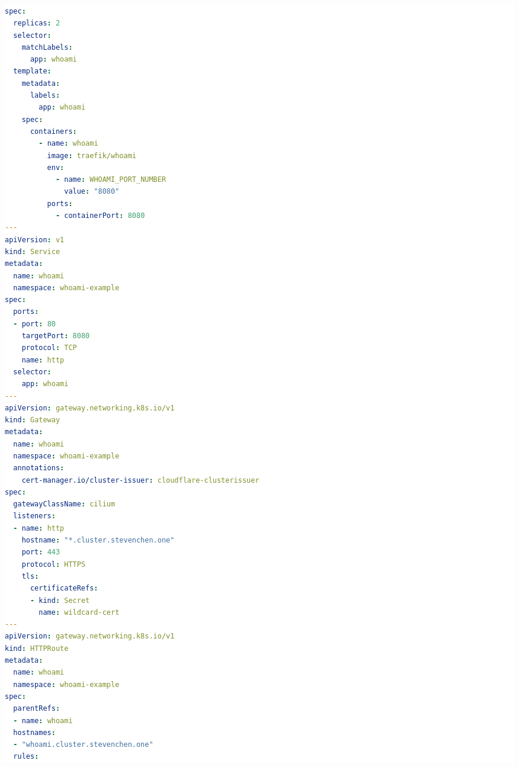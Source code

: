 ```yaml
spec:
  replicas: 2
  selector:
    matchLabels:
      app: whoami
  template:
    metadata:
      labels:
        app: whoami
    spec:
      containers:
        - name: whoami
          image: traefik/whoami
          env:
            - name: WHOAMI_PORT_NUMBER
              value: "8080"
          ports:
            - containerPort: 8080
---
apiVersion: v1
kind: Service
metadata:
  name: whoami
  namespace: whoami-example
spec:
  ports:
  - port: 80
    targetPort: 8080
    protocol: TCP
    name: http
  selector:
    app: whoami
---
apiVersion: gateway.networking.k8s.io/v1
kind: Gateway
metadata:
  name: whoami
  namespace: whoami-example
  annotations:
    cert-manager.io/cluster-issuer: cloudflare-clusterissuer
spec:
  gatewayClassName: cilium
  listeners:
  - name: http
    hostname: "*.cluster.stevenchen.one"
    port: 443
    protocol: HTTPS
    tls:
      certificateRefs:
      - kind: Secret
        name: wildcard-cert
---
apiVersion: gateway.networking.k8s.io/v1
kind: HTTPRoute
metadata:
  name: whoami
  namespace: whoami-example
spec:
  parentRefs:
  - name: whoami
  hostnames:
  - "whoami.cluster.stevenchen.one"
  rules:
```